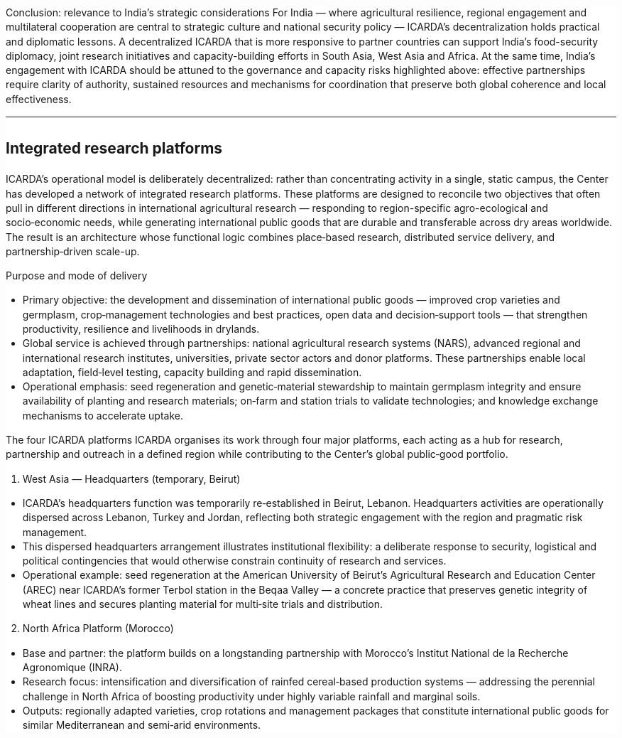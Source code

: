 Conclusion: relevance to India’s strategic considerations
For India — where agricultural resilience, regional engagement and multilateral cooperation are central to strategic culture and national security policy — ICARDA’s decentralization holds practical and diplomatic lessons. A decentralized ICARDA that is more responsive to partner countries can support India’s food-security diplomacy, joint research initiatives and capacity-building efforts in South Asia, West Asia and Africa. At the same time, India’s engagement with ICARDA should be attuned to the governance and capacity risks highlighted above: effective partnerships require clarity of authority, sustained resources and mechanisms for coordination that preserve both global coherence and local effectiveness.

---

## Integrated research platforms

ICARDA’s operational model is deliberately decentralized: rather than concentrating activity in a single, static campus, the Center has developed a network of integrated research platforms. These platforms are designed to reconcile two objectives that often pull in different directions in international agricultural research — responding to region-specific agro-ecological and socio‑economic needs, while generating international public goods that are durable and transferable across dry areas worldwide. The result is an architecture whose functional logic combines place‑based research, distributed service delivery, and partnership‑driven scale-up.

Purpose and mode of delivery
- Primary objective: the development and dissemination of international public goods — improved crop varieties and germplasm, crop‑management technologies and best practices, open data and decision‑support tools — that strengthen productivity, resilience and livelihoods in drylands.
- Global service is achieved through partnerships: national agricultural research systems (NARS), advanced regional and international research institutes, universities, private sector actors and donor platforms. These partnerships enable local adaptation, field‑level testing, capacity building and rapid dissemination.
- Operational emphasis: seed regeneration and genetic‑material stewardship to maintain germplasm integrity and ensure availability of planting and research materials; on‑farm and station trials to validate technologies; and knowledge exchange mechanisms to accelerate uptake.

The four ICARDA platforms
ICARDA organises its work through four major platforms, each acting as a hub for research, partnership and outreach in a defined region while contributing to the Center’s global public‑good portfolio.

1. West Asia — Headquarters (temporary, Beirut)
- ICARDA’s headquarters function was temporarily re‑established in Beirut, Lebanon. Headquarters activities are operationally dispersed across Lebanon, Turkey and Jordan, reflecting both strategic engagement with the region and pragmatic risk management.
- This dispersed headquarters arrangement illustrates institutional flexibility: a deliberate response to security, logistical and political contingencies that would otherwise constrain continuity of research and services.
- Operational example: seed regeneration at the American University of Beirut’s Agricultural Research and Education Center (AREC) near ICARDA’s former Terbol station in the Beqaa Valley — a concrete practice that preserves genetic integrity of wheat lines and secures planting material for multi‑site trials and distribution.

2. North Africa Platform (Morocco)
- Base and partner: the platform builds on a longstanding partnership with Morocco’s Institut National de la Recherche Agronomique (INRA).
- Research focus: intensification and diversification of rainfed cereal‑based production systems — addressing the perennial challenge in North Africa of boosting productivity under highly variable rainfall and marginal soils.
- Outputs: regionally adapted varieties, crop rotations and management packages that constitute international public goods for similar Mediterranean and semi‑arid environments.
